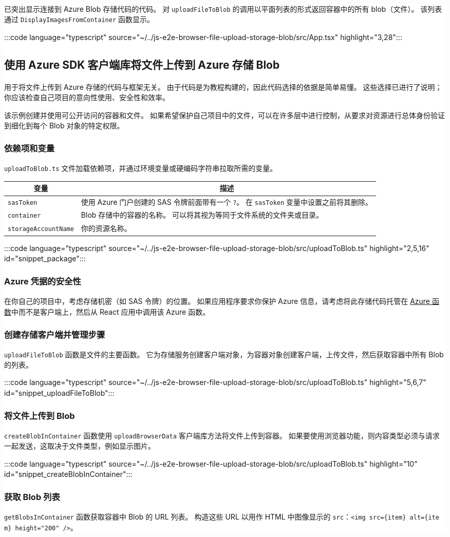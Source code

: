 已突出显示连接到 Azure Blob 存储代码的代码。 对 `uploadFileToBlob` 的调用以平面列表的形式返回容器中的所有 blob（文件）。 该列表通过 `DisplayImagesFromContainer` 函数显示。

:::code language="typescript" source="~/../js-e2e-browser-file-upload-storage-blob/src/App.tsx" highlight="3,28":::

## <a name="upload-file-to-azure-storage-blob-with-azure-sdk-client-library"></a>使用 Azure SDK 客户端库将文件上传到 Azure 存储 Blob

用于将文件上传到 Azure 存储的代码与框架无关。 由于代码是为教程构建的，因此代码选择的依据是简单易懂。 这些选择已进行了说明；你应该检查自己项目的意向性使用、安全性和效率。 

该示例创建并使用可公开访问的容器和文件。 如果希望保护自己项目中的文件，可以在许多层中进行控制，从要求对资源进行总体身份验证到细化到每个 Blob 对象的特定权限。 

### <a name="dependencies-and-variables"></a>依赖项和变量

`uploadToBlob.ts` 文件加载依赖项，并通过环境变量或硬编码字符串拉取所需的变量。

| 变量 | 描述 |
|--|--|
|`sasToken`|使用 Azure 门户创建的 SAS 令牌前面带有一个 `?`。 在 `sasToken` 变量中设置之前将其删除。| 
|`container`|Blob 存储中的容器的名称。 可以将其视为等同于文件系统的文件夹或目录。|
|`storageAccountName`|你的资源名称。|

:::code language="typescript" source="~/../js-e2e-browser-file-upload-storage-blob/src/uploadToBlob.ts" highlight="2,5,16" id="snippet_package":::

### <a name="security-for-azure-credentials"></a>Azure 凭据的安全性

在你自己的项目中，考虑存储机密（如 SAS 令牌）的位置。 如果应用程序要求你保护 Azure 信息，请考虑将此存储代码托管在 [Azure 函数](/azure/azure-functions/)中而不是客户端上，然后从 React 应用中调用该 Azure 函数。  

### <a name="create-storage-client-and-manage-steps"></a>创建存储客户端并管理步骤

`uploadFileToBlob` 函数是文件的主要函数。 它为存储服务创建客户端对象，为容器对象创建客户端，上传文件，然后获取容器中所有 Blob 的列表。 

:::code language="typescript" source="~/../js-e2e-browser-file-upload-storage-blob/src/uploadToBlob.ts" highlight="5,6,7" id="snippet_uploadFileToBlob":::

### <a name="upload-file-to-blob"></a>将文件上传到 Blob

`createBlobInContainer` 函数使用 `uploadBrowserData` 客户端库方法将文件上传到容器。 如果要使用浏览器功能，则内容类型必须与请求一起发送，这取决于文件类型，例如显示图片。 

:::code language="typescript" source="~/../js-e2e-browser-file-upload-storage-blob/src/uploadToBlob.ts" highlight="10" id="snippet_createBlobInContainer":::

### <a name="get-list-of-blobs"></a>获取 Blob 列表

`getBlobsInContainer` 函数获取容器中 Blob 的 URL 列表。 构造这些 URL 以用作 HTML 中图像显示的 `src`：`<img src={item} alt={item} height="200" />`。 
